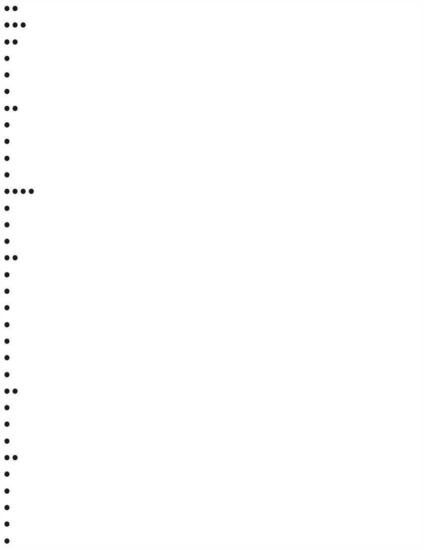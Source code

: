 ● ●

● ● ●

● ●

●

●

●

● ●

●

●

●

●

● ● ● ●

●

●

●

● ●

●

●

●

●

●

●

●

● ●

●

●

●

● ●

●

●

●

●

●
